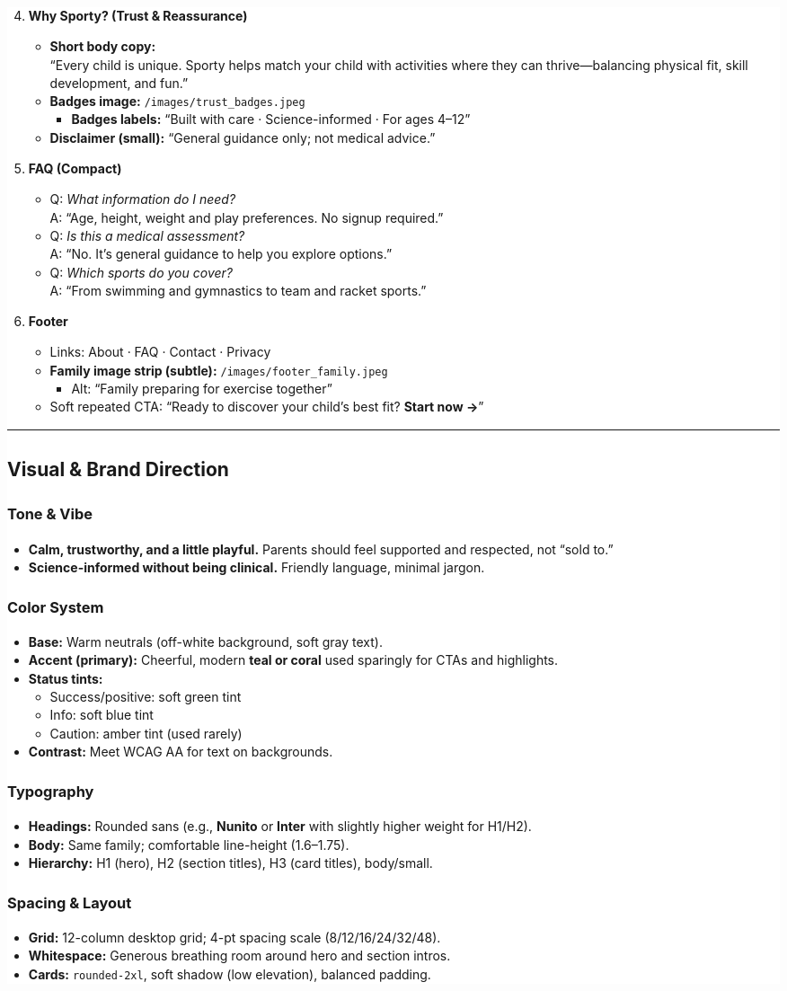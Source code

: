 4. **Why Sporty? (Trust & Reassurance)**

   - **Short body copy:**  
     “Every child is unique. Sporty helps match your child with activities where they can thrive—balancing physical fit, skill development, and fun.”
   - **Badges image:** `/images/trust_badges.jpeg`
     - **Badges labels:** “Built with care · Science-informed · For ages 4–12”
   - **Disclaimer (small):** “General guidance only; not medical advice.”

5. **FAQ (Compact)**

   - Q: _What information do I need?_  
     A: “Age, height, weight and play preferences. No signup required.”
   - Q: _Is this a medical assessment?_  
     A: “No. It’s general guidance to help you explore options.”
   - Q: _Which sports do you cover?_  
     A: “From swimming and gymnastics to team and racket sports.”

6. **Footer**
   - Links: About · FAQ · Contact · Privacy
   - **Family image strip (subtle):** `/images/footer_family.jpeg`
     - Alt: “Family preparing for exercise together”
   - Soft repeated CTA: “Ready to discover your child’s best fit? **Start now →**”

---

## Visual & Brand Direction

### Tone & Vibe

- **Calm, trustworthy, and a little playful.** Parents should feel supported and respected, not “sold to.”
- **Science-informed without being clinical.** Friendly language, minimal jargon.

### Color System

- **Base:** Warm neutrals (off-white background, soft gray text).
- **Accent (primary):** Cheerful, modern **teal or coral** used sparingly for CTAs and highlights.
- **Status tints:**
  - Success/positive: soft green tint
  - Info: soft blue tint
  - Caution: amber tint (used rarely)
- **Contrast:** Meet WCAG AA for text on backgrounds.

### Typography

- **Headings:** Rounded sans (e.g., **Nunito** or **Inter** with slightly higher weight for H1/H2).
- **Body:** Same family; comfortable line-height (1.6–1.75).
- **Hierarchy:** H1 (hero), H2 (section titles), H3 (card titles), body/small.

### Spacing & Layout

- **Grid:** 12-column desktop grid; 4-pt spacing scale (8/12/16/24/32/48).
- **Whitespace:** Generous breathing room around hero and section intros.
- **Cards:** `rounded-2xl`, soft shadow (low elevation), balanced padding.
